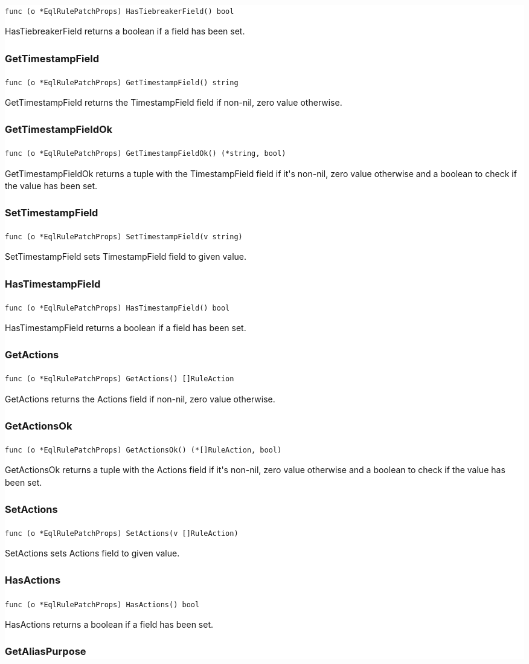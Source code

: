 `func (o *EqlRulePatchProps) HasTiebreakerField() bool`

HasTiebreakerField returns a boolean if a field has been set.

### GetTimestampField

`func (o *EqlRulePatchProps) GetTimestampField() string`

GetTimestampField returns the TimestampField field if non-nil, zero value otherwise.

### GetTimestampFieldOk

`func (o *EqlRulePatchProps) GetTimestampFieldOk() (*string, bool)`

GetTimestampFieldOk returns a tuple with the TimestampField field if it's non-nil, zero value otherwise
and a boolean to check if the value has been set.

### SetTimestampField

`func (o *EqlRulePatchProps) SetTimestampField(v string)`

SetTimestampField sets TimestampField field to given value.

### HasTimestampField

`func (o *EqlRulePatchProps) HasTimestampField() bool`

HasTimestampField returns a boolean if a field has been set.

### GetActions

`func (o *EqlRulePatchProps) GetActions() []RuleAction`

GetActions returns the Actions field if non-nil, zero value otherwise.

### GetActionsOk

`func (o *EqlRulePatchProps) GetActionsOk() (*[]RuleAction, bool)`

GetActionsOk returns a tuple with the Actions field if it's non-nil, zero value otherwise
and a boolean to check if the value has been set.

### SetActions

`func (o *EqlRulePatchProps) SetActions(v []RuleAction)`

SetActions sets Actions field to given value.

### HasActions

`func (o *EqlRulePatchProps) HasActions() bool`

HasActions returns a boolean if a field has been set.

### GetAliasPurpose
